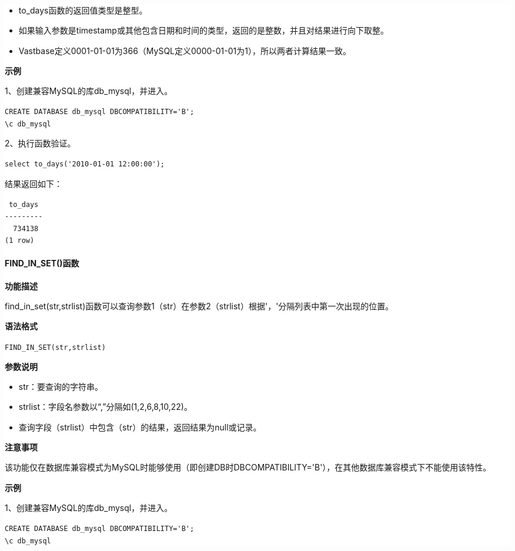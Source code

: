 - to_days函数的返回值类型是整型。

- 如果输入参数是timestamp或其他包含日期和时间的类型，返回的是整数，并且对结果进行向下取整。

- Vastbase定义0001-01-01为366（MySQL定义0000-01-01为1），所以两者计算结果一致。

**示例**

1、创建兼容MySQL的库db_mysql，并进入。

```
CREATE DATABASE db_mysql DBCOMPATIBILITY='B';
\c db_mysql
```

2、执行函数验证。

```
select to_days('2010-01-01 12:00:00');
```

结果返回如下：

```
 to_days 
---------
  734138
(1 row)
```

#### FIND_IN_SET()函数

**功能描述**

find_in_set(str,strlist)函数可以查询参数1（str）在参数2（strlist）根据'，'分隔列表中第一次出现的位置。

**语法格式**

```
FIND_IN_SET(str,strlist)
```

**参数说明**

- str：要查询的字符串。

- strlist：字段名参数以“,”分隔如(1,2,6,8,10,22)。

- 查询字段（strlist）中包含（str）的结果，返回结果为null或记录。

**注意事项**

该功能仅在数据库兼容模式为MySQL时能够使用（即创建DB时DBCOMPATIBILITY='B'），在其他数据库兼容模式下不能使用该特性。



**示例**

1、创建兼容MySQL的库db_mysql，并进入。

```
CREATE DATABASE db_mysql DBCOMPATIBILITY='B';
\c db_mysql
```
